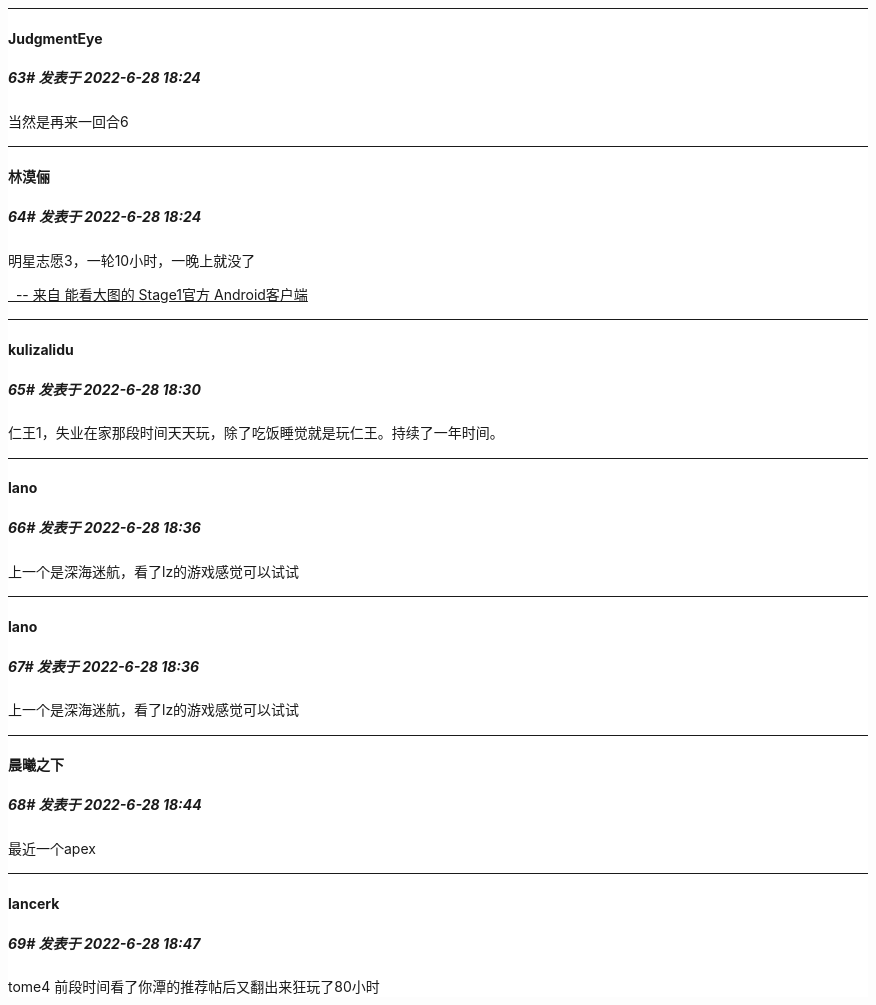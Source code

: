 

*****

####  JudgmentEye  
##### 63#       发表于 2022-6-28 18:24

当然是再来一回合6

*****

####  林漠俪  
##### 64#       发表于 2022-6-28 18:24

明星志愿3，一轮10小时，一晚上就没了

[  -- 来自 能看大图的 Stage1官方 Android客户端](https://www.coolapk.com/apk/140634)

*****

####  kulizalidu  
##### 65#       发表于 2022-6-28 18:30

仁王1，失业在家那段时间天天玩，除了吃饭睡觉就是玩仁王。持续了一年时间。



*****

####  lano  
##### 66#       发表于 2022-6-28 18:36

上一个是深海迷航，看了lz的游戏感觉可以试试

*****

####  lano  
##### 67#       发表于 2022-6-28 18:36

上一个是深海迷航，看了lz的游戏感觉可以试试



*****

####  晨曦之下  
##### 68#       发表于 2022-6-28 18:44

最近一个apex

*****

####  lancerk  
##### 69#       发表于 2022-6-28 18:47

tome4 前段时间看了你潭的推荐帖后又翻出来狂玩了80小时

